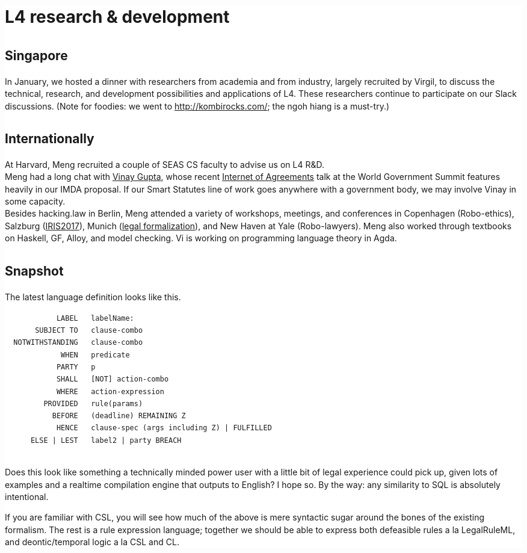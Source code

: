 # L4 research & development

## Singapore

In January, we hosted a dinner with researchers from academia and from industry, largely recruited by Virgil, to discuss the technical, research, and development possibilities and applications of L4. These researchers continue to participate on our Slack discussions. (Note for foodies: we went to http://kombirocks.com/; the ngoh hiang is a must-try.)

## Internationally

At Harvard, Meng recruited a couple of SEAS CS faculty to advise us on L4 R&D.
<br>
Meng had a long chat with [Vinay Gupta](https://www.vice.com/en_dk/article/global-resilience-guru), whose recent [Internet of Agreements](http://www.the-blockchain.com/2017/02/13/hexayurt-capital-presents-internet-agreements-world-government-summit/) talk at the World Government Summit features heavily in our IMDA proposal. If our Smart Statutes line of work goes anywhere with a government body, we may involve Vinay in some capacity.
<br>
Besides hacking.law in Berlin, Meng attended a variety of workshops, meetings, and conferences in Copenhagen (Robo-ethics), Salzburg ([IRIS2017](https://www.univie.ac.at/RI/IRIS17/)), Munich ([legal formalization](https://wwwmatthes.in.tum.de/pages/1jfv92lb1sq8q/Bernhard-Waltl)), and New Haven at Yale (Robo-lawyers). Meng also worked through textbooks on Haskell, GF, Alloy, and model checking. Vi is working on programming language theory in Agda.

## Snapshot
The latest language definition looks like this.

```
            LABEL   labelName:
       SUBJECT TO   clause-combo
  NOTWITHSTANDING   clause-combo
             WHEN   predicate
            PARTY   p 
            SHALL   [NOT] action-combo
            WHERE   action-expression
         PROVIDED   rule(params)
           BEFORE   (deadline) REMAINING Z
            HENCE   clause-spec (args including Z) | FULFILLED
      ELSE | LEST   label2 | party BREACH
	  
```

Does this look like something a technically minded power user with a little bit of legal experience could pick up, given lots of examples and a realtime compilation engine that outputs to English? I hope so. By the way: any similarity to SQL is absolutely intentional.

If you are familiar with CSL, you will see how much of the above is mere syntactic sugar around the bones of the existing formalism. The rest is a rule expression language; together we should be able to express both defeasible rules a la LegalRuleML, and deontic/temporal logic a la CSL and CL.
